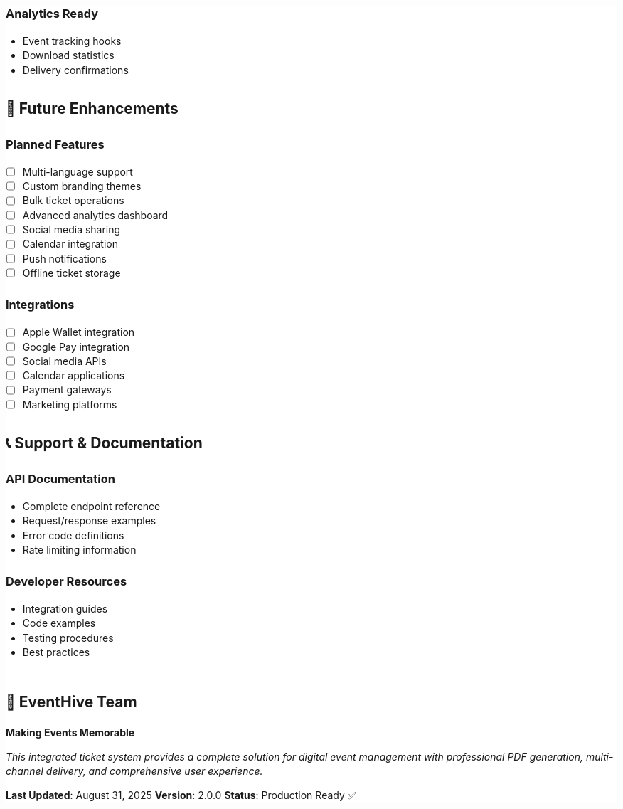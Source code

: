 ### **Analytics Ready**
- Event tracking hooks
- Download statistics
- Delivery confirmations

## 🔮 Future Enhancements

### **Planned Features**
- [ ] Multi-language support
- [ ] Custom branding themes
- [ ] Bulk ticket operations
- [ ] Advanced analytics dashboard
- [ ] Social media sharing
- [ ] Calendar integration
- [ ] Push notifications
- [ ] Offline ticket storage

### **Integrations**
- [ ] Apple Wallet integration
- [ ] Google Pay integration
- [ ] Social media APIs
- [ ] Calendar applications
- [ ] Payment gateways
- [ ] Marketing platforms

## 📞 Support & Documentation

### **API Documentation**
- Complete endpoint reference
- Request/response examples
- Error code definitions
- Rate limiting information

### **Developer Resources**
- Integration guides
- Code examples
- Testing procedures
- Best practices

---

## 🎪 EventHive Team
**Making Events Memorable**

*This integrated ticket system provides a complete solution for digital event management with professional PDF generation, multi-channel delivery, and comprehensive user experience.*

**Last Updated**: August 31, 2025
**Version**: 2.0.0
**Status**: Production Ready ✅
